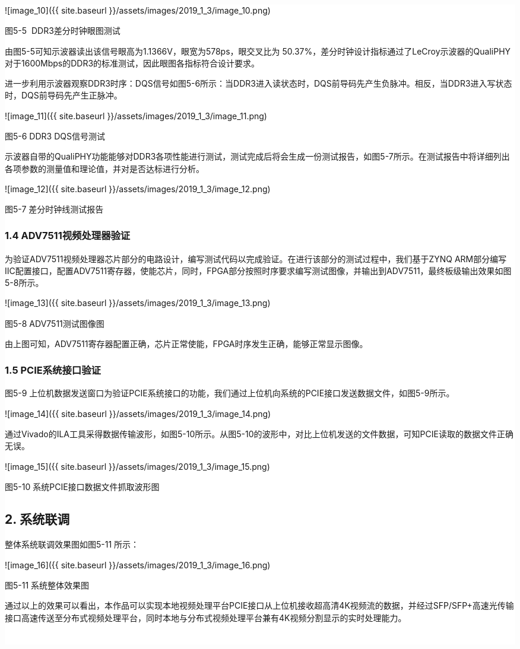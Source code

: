 ![image_10]({{ site.baseurl }}/assets/images/2019_1_3/image_10.png)

图5-5&nbsp;&nbsp;DDR3差分时钟眼图测试

由图5-5可知示波器读出该信号眼高为1.1366V，眼宽为578ps，眼交叉比为&nbsp;50.37%，差分时钟设计指标通过了LeCroy示波器的QualiPHY对于1600Mbps的DDR3的标准测试，因此眼图各指标符合设计要求。

进一步利用示波器观察DDR3时序：DQS信号如图5-6所示：当DDR3进入读状态时，DQS前导码先产生负脉冲。相反，当DDR3进入写状态时，DQS前导码先产生正脉冲。

![image_11]({{ site.baseurl }}/assets/images/2019_1_3/image_11.png)

图5-6&nbsp;DDR3 DQS信号测试

示波器自带的QualiPHY功能能够对DDR3各项性能进行测试，测试完成后将会生成一份测试报告，如图5-7所示。在测试报告中将详细列出各项参数的测量值和理论值，并对是否达标进行分析。

![image_12]({{ site.baseurl }}/assets/images/2019_1_3/image_12.png)

图5-7&nbsp;差分时钟线测试报告

### **<strong><strong style="font-weight:bold">1.4**</strong>**<strong style="font-weight:bold">&nbsp;ADV**</strong>**<strong style="font-weight:bold">7511视频处理器验证**</strong></strong>

为验证ADV7511视频处理器芯片部分的电路设计，编写测试代码以完成验证。在进行该部分的测试过程中，我们基于ZYNQ ARM部分编写IIC配置接口，配置ADV7511寄存器，使能芯片，同时，FPGA部分按照时序要求编写测试图像，并输出到ADV7511，最终板级输出效果如图5-8所示。

![image_13]({{ site.baseurl }}/assets/images/2019_1_3/image_13.png)

图5-8&nbsp;ADV7511测试图像图

由上图可知，ADV7511寄存器配置正确，芯片正常使能，FPGA时序发生正确，能够正常显示图像。

### **<strong><strong style="font-weight:bold">1.**</strong>**<strong style="font-weight:bold">5 PCIE**</strong>**<strong style="font-weight:bold">系统接口验证**</strong></strong>

图5-9&nbsp;上位机数据发送窗口为验证PCIE系统接口的功能，我们通过上位机向系统的PCIE接口发送数据文件，如图5-9所示。

![image_14]({{ site.baseurl }}/assets/images/2019_1_3/image_14.png)

通过Vivado的ILA工具采得数据传输波形，如图5-10所示。从图5-10的波形中，对比上位机发送的文件数据，可知PCIE读取的数据文件正确无误。

![image_15]({{ site.baseurl }}/assets/images/2019_1_3/image_15.png)

图5-10&nbsp;系统PCIE接口数据文件抓取波形图

## **<strong><strong style="font-weight:bold">2.**</strong>**&nbsp;<strong style="font-weight:bold">系统联调**</strong></strong>

整体系统联调效果图如图5-11&nbsp;所示：

![image_16]({{ site.baseurl }}/assets/images/2019_1_3/image_16.png)

图5-11&nbsp;系统整体效果图

通过以上的效果可以看出，本作品可以实现本地视频处理平台PCIE接口从上位机接收超高清4K视频流的数据，并经过SFP/SFP+高速光传输接口高速传送至分布式视频处理平台，同时本地与分布式视频处理平台兼有4K视频分割显示的实时处理能力。

&nbsp;

